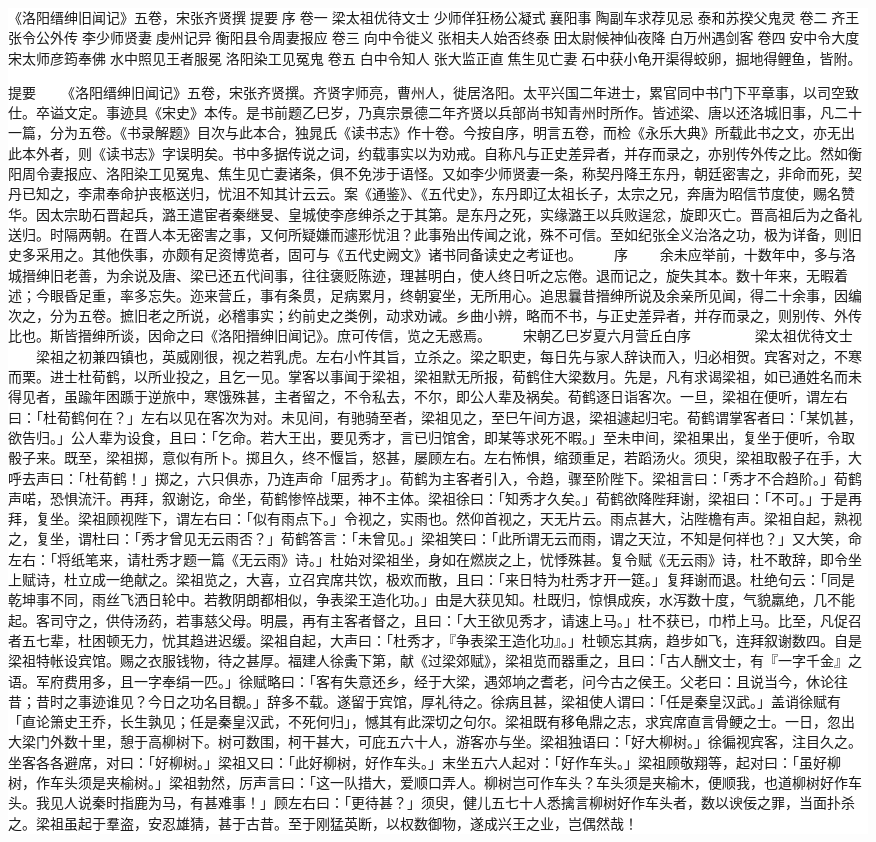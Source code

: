 《洛阳缙绅旧闻记》五卷，宋张齐贤撰 
提要
序
卷一
梁太祖优待文士
少师佯狂杨公凝式
襄阳事
陶副车求荐见忌
泰和苏揆父鬼灵
卷二
齐王张令公外传
李少师贤妻
虔州记异
衡阳县令周妻报应
卷三
向中令徙义
张相夫人始否终泰
田太尉候神仙夜降
白万州遇剑客
卷四
安中令大度
宋太师彦筠奉佛
水中照见王者服冕
洛阳染工见冤鬼
卷五
白中令知人
张大监正直
焦生见亡妻
石中获小龟开渠得蛟卵，掘地得鲤鱼，皆附。

提要
　　《洛阳缙绅旧闻记》五卷，宋张齐贤撰。齐贤字师亮，曹州人，徙居洛阳。太平兴国二年进士，累官同中书门下平章事，以司空致仕。卒谥文定。事迹具《宋史》本传。是书前题乙巳岁，乃真宗景德二年齐贤以兵部尚书知青州时所作。皆述梁、唐以还洛城旧事，凡二十一篇，分为五卷。《书录解题》目次与此本合，独晁氏《读书志》作十卷。今按自序，明言五卷，而检《永乐大典》所载此书之文，亦无出此本外者，则《读书志》字误明矣。书中多据传说之词，约载事实以为劝戒。自称凡与正史差异者，并存而录之，亦别传外传之比。然如衡阳周令妻报应、洛阳染工见冤鬼、焦生见亡妻诸条，俱不免涉于语怪。又如李少师贤妻一条，称契丹降王东丹，朝廷密害之，非命而死，契丹已知之，李肃奉命护丧柩送归，忧沮不知其计云云。案《通鉴》、《五代史》，东丹即辽太祖长子，太宗之兄，奔唐为昭信节度使，赐名赞华。因太宗助石晋起兵，潞王遣宦者秦继旻、皇城使李彦绅杀之于其第。是东丹之死，实缘潞王以兵败逞忿，旋即灭亡。晋高祖后为之备礼送归。时隔两朝。在晋人本无密害之事，又何所疑嫌而遽形忧沮？此事殆出传闻之讹，殊不可信。至如纪张全义治洛之功，极为详备，则旧史多采用之。其他佚事，亦颇有足资博览者，固可与《五代史阙文》诸书同备读史之考证也。
　　序
　　余未应举前，十数年中，多与洛城搢绅旧老善，为余说及唐、梁已还五代间事，往往褒贬陈迹，理甚明白，使人终日听之忘倦。退而记之，旋失其本。数十年来，无暇着述；今眼昏足重，率多忘失。迩来营丘，事有条贯，足病累月，终朝宴坐，无所用心。追思曩昔搢绅所说及余亲所见闻，得二十余事，因编次之，分为五卷。摭旧老之所说，必稽事实；约前史之类例，动求劝诫。乡曲小辨，略而不书，与正史差异者，并存而录之，则别传、外传比也。斯皆搢绅所谈，因命之曰《洛阳搢绅旧闻记》。庶可传信，览之无惑焉。
　　宋朝乙巳岁夏六月营丘白序
　　
　　梁太祖优待文士
　　梁祖之初兼四镇也，英威刚很，视之若乳虎。左右小忤其旨，立杀之。梁之职吏，每日先与家人辞诀而入，归必相贺。宾客对之，不寒而栗。进士杜荀鹤，以所业投之，且乞一见。掌客以事闻于梁祖，梁祖默无所报，荀鹤住大梁数月。先是，凡有求谒梁祖，如已通姓名而未得见者，虽踰年困踬于逆旅中，寒饿殊甚，主者留之，不令私去，不尔，即公人辈及祸矣。荀鹤逐日诣客次。一旦，梁祖在便听，谓左右曰：「杜荀鹤何在？」左右以见在客次为对。未见间，有驰骑至者，梁祖见之，至巳午间方退，梁祖遽起归宅。荀鹤谓掌客者曰：「某饥甚，欲告归。」公人辈为设食，且曰：「乞命。若大王出，要见秀才，言已归馆舍，即某等求死不暇。」至未申间，梁祖果出，复坐于便听，令取骰子来。既至，梁祖掷，意似有所卜。掷且久，终不愝旨，怒甚，屡顾左右。左右怖惧，缩颈重足，若蹈汤火。须臾，梁祖取骰子在手，大呼去声曰：「杜荀鹤！」掷之，六只俱赤，乃连声命「屈秀才」。荀鹤为主客者引入，令趋，骤至阶陛下。梁祖言曰：「秀才不合趋阶。」荀鹤声喏，恐惧流汗。再拜，叙谢讫，命坐，荀鹤惨悴战栗，神不主体。梁祖徐曰：「知秀才久矣。」荀鹤欲降陛拜谢，梁祖曰：「不可。」于是再拜，复坐。梁祖顾视陛下，谓左右曰：「似有雨点下。」令视之，实雨也。然仰首视之，天无片云。雨点甚大，沾陛檐有声。梁祖自起，熟视之，复坐，谓杜曰：「秀才曾见无云雨否？」荀鹤答言：「未曾见。」梁祖笑曰：「此所谓无云而雨，谓之天泣，不知是何祥也？」又大笑，命左右：「将纸笔来，请杜秀才题一篇《无云雨》诗。」杜始对梁祖坐，身如在燃炭之上，忧悸殊甚。复令赋《无云雨》诗，杜不敢辞，即令坐上赋诗，杜立成一绝献之。梁祖览之，大喜，立召宾席共饮，极欢而散，且曰：「来日特为杜秀才开一筵。」复拜谢而退。杜绝句云：「同是乾坤事不同，雨丝飞洒日轮中。若教阴朗都相似，争表梁王造化功。」由是大获见知。杜既归，惊惧成疾，水泻数十度，气貌羸绝，几不能起。客司守之，供侍汤药，若事慈父母。明晨，再有主客者督之，且曰：「大王欲见秀才，请速上马。」杜不获已，巾栉上马。比至，凡促召者五七辈，杜困顿无力，忧其趋进迟缓。梁祖自起，大声曰：「杜秀才，『争表梁王造化功』。」杜顿忘其病，趋步如飞，连拜叙谢数四。自是梁祖特帐设宾馆。赐之衣服钱物，待之甚厚。福建人徐夤下第，献《过梁郊赋》，梁祖览而器重之，且曰：「古人酬文士，有『一字千金』之语。军府费用多，且一字奉绢一匹。」徐赋略曰：「客有失意还乡，经于大梁，遇郊垧之耆老，问今古之侯王。父老曰：且说当今，休论往昔；昔时之事迹谁见？今日之功名目覩。」辞多不载。遂留于宾馆，厚礼待之。徐病且甚，梁祖使人谓曰：「任是秦皇汉武。」盖诮徐赋有「直论箫史王乔，长生孰见；任是秦皇汉武，不死何归」，憾其有此深切之句尔。梁祖既有移龟鼎之志，求宾席直言骨鲠之士。一日，忽出大梁门外数十里，憩于高柳树下。树可数围，柯干甚大，可庇五六十人，游客亦与坐。梁祖独语曰：「好大柳树。」徐徧视宾客，注目久之。坐客各各避席，对曰：「好柳树。」梁祖又曰：「此好柳树，好作车头。」末坐五六人起对：「好作车头。」梁祖顾敬翔等，起对曰：「虽好柳树，作车头须是夹榆树。」梁祖勃然，厉声言曰：「这一队措大，爱顺口弄人。柳树岂可作车头？车头须是夹榆木，便顺我，也道柳树好作车头。我见人说秦时指鹿为马，有甚难事！」顾左右曰：「更待甚？」须臾，健儿五七十人悉擒言柳树好作车头者，数以谀佞之罪，当面扑杀之。梁祖虽起于羣盗，安忍雄猜，甚于古昔。至于刚猛英断，以权数御物，遂成兴王之业，岂偶然哉！
　　